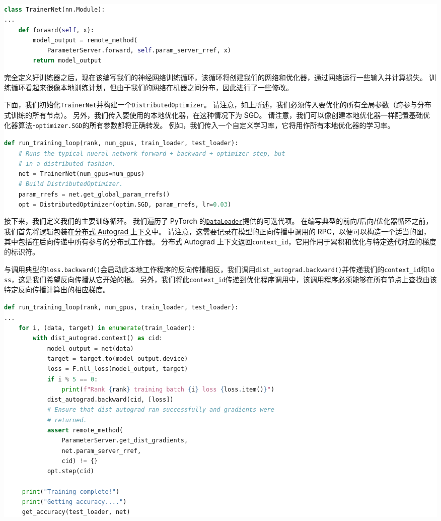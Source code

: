 ```py
class TrainerNet(nn.Module):
...
    def forward(self, x):
        model_output = remote_method(
            ParameterServer.forward, self.param_server_rref, x)
        return model_output

```

完全定义好训练器之后，现在该编写我们的神经网络训练循环，该循环将创建我们的网络和优化器，通过网络运行一些输入并计算损失。 训练循环看起来很像本地训练计划，但由于我们的网络在机器之间分布，因此进行了一些修改。

下面，我们初始化`TrainerNet`并构建一个`DistributedOptimizer`。 请注意，如上所述，我们必须传入要优化的所有全局参数（跨参与分布式训练的所有节点）。 另外，我们传入要使用的本地优化器，在这种情况下为 SGD。 请注意，我们可以像创建本地优化器一样配置基础优化器算法-`optimizer.SGD`的所有参数都将正确转发。 例如，我们传入一个自定义学习率，它将用作所有本地优化器的学习率。

```py
def run_training_loop(rank, num_gpus, train_loader, test_loader):
    # Runs the typical nueral network forward + backward + optimizer step, but
    # in a distributed fashion.
    net = TrainerNet(num_gpus=num_gpus)
    # Build DistributedOptimizer.
    param_rrefs = net.get_global_param_rrefs()
    opt = DistributedOptimizer(optim.SGD, param_rrefs, lr=0.03)

```

接下来，我们定义我们的主要训练循环。 我们遍历了 PyTorch 的[`DataLoader`](https://pytorch.org/docs/stable/data.html)提供的可迭代项。 在编写典型的前向/后向/优化器循环之前，我们首先将逻辑包装在[分布式 Autograd 上下文](https://pytorch.org/docs/stable/rpc.html#torch.distributed.autograd.context)中。 请注意，这需要记录在模型的正向传播中调用的 RPC，以便可以构造一个适当的图，其中包括在后向传递中所有参与的分布式工作器。 分布式 Autograd 上下文返回`context_id`，它用作用于累积和优化与特定迭代对应的梯度的标识符。

与调用典型的`loss.backward()`会启动此本地工作程序的反向传播相反，我们调用`dist_autograd.backward()`并传递我们的`context_id`和`loss`，这是我们希望反向传播从它开始的根。 另外，我们将此`context_id`传递到优化程序调用中，该调用程序必须能够在所有节点上查找由该特定反向传播计算出的相应梯度。

```py
def run_training_loop(rank, num_gpus, train_loader, test_loader):
...
    for i, (data, target) in enumerate(train_loader):
        with dist_autograd.context() as cid:
            model_output = net(data)
            target = target.to(model_output.device)
            loss = F.nll_loss(model_output, target)
            if i % 5 == 0:
                print(f"Rank {rank} training batch {i} loss {loss.item()}")
            dist_autograd.backward(cid, [loss])
            # Ensure that dist autograd ran successfully and gradients were
            # returned.
            assert remote_method(
                ParameterServer.get_dist_gradients,
                net.param_server_rref,
                cid) != {}
            opt.step(cid)

     print("Training complete!")
     print("Getting accuracy....")
     get_accuracy(test_loader, net)

```
